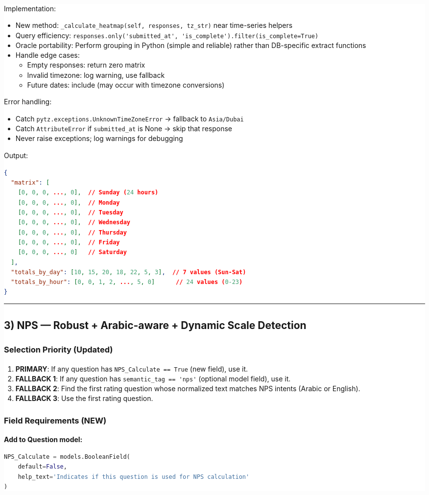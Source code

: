 Implementation:
- New method: `_calculate_heatmap(self, responses, tz_str)` near time-series helpers
- Query efficiency: `responses.only('submitted_at', 'is_complete').filter(is_complete=True)`
- Oracle portability: Perform grouping in Python (simple and reliable) rather than DB-specific extract functions
- Handle edge cases:
  - Empty responses: return zero matrix
  - Invalid timezone: log warning, use fallback
  - Future dates: include (may occur with timezone conversions)

Error handling:
- Catch `pytz.exceptions.UnknownTimeZoneError` → fallback to `Asia/Dubai`
- Catch `AttributeError` if `submitted_at` is None → skip that response
- Never raise exceptions; log warnings for debugging

Output:
```json
{
  "matrix": [
    [0, 0, 0, ..., 0],  // Sunday (24 hours)
    [0, 0, 0, ..., 0],  // Monday
    [0, 0, 0, ..., 0],  // Tuesday
    [0, 0, 0, ..., 0],  // Wednesday
    [0, 0, 0, ..., 0],  // Thursday
    [0, 0, 0, ..., 0],  // Friday
    [0, 0, 0, ..., 0]   // Saturday
  ],
  "totals_by_day": [10, 15, 20, 18, 22, 5, 3],  // 7 values (Sun-Sat)
  "totals_by_hour": [0, 0, 1, 2, ..., 5, 0]      // 24 values (0-23)
}
```

---

## 3) NPS — Robust + Arabic-aware + Dynamic Scale Detection

### Selection Priority (Updated)
1. **PRIMARY**: If any question has `NPS_Calculate == True` (new field), use it.
2. **FALLBACK 1**: If any question has `semantic_tag == 'nps'` (optional model field), use it.
3. **FALLBACK 2**: Find the first rating question whose normalized text matches NPS intents (Arabic or English).
4. **FALLBACK 3**: Use the first rating question.

### Field Requirements (NEW)
**Add to Question model:**
```python
NPS_Calculate = models.BooleanField(
    default=False,
    help_text='Indicates if this question is used for NPS calculation'
)
```
